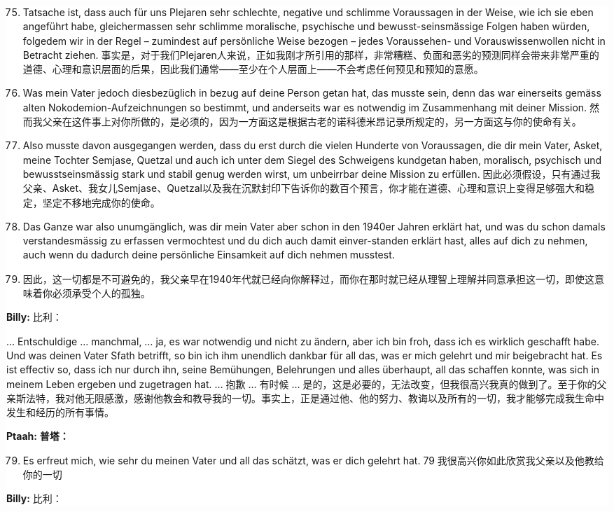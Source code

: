 75. Tatsache ist, dass auch für uns Plejaren sehr schlechte, negative und schlimme Voraussagen in der Weise, wie ich sie eben angeführt habe, gleichermassen sehr schlimme moralische, psychische und bewusst-seinsmässige Folgen haben würden, folgedem wir in der Regel – zumindest auf persönliche Weise bezogen – jedes Voraussehen- und Vorauswissenwollen nicht in Betracht ziehen.
事实是，对于我们Plejaren人来说，正如我刚才所引用的那样，非常糟糕、负面和恶劣的预测同样会带来非常严重的道德、心理和意识层面的后果，因此我们通常——至少在个人层面上——不会考虑任何预见和预知的意愿。

76. Was mein Vater jedoch diesbezüglich in bezug auf deine Person getan hat, das musste sein, denn das war einerseits gemäss alten Nokodemion-Aufzeichnungen so bestimmt, und anderseits war es notwendig im Zusammenhang mit deiner Mission.
然而我父亲在这件事上对你所做的，是必须的，因为一方面这是根据古老的诺科德米昂记录所规定的，另一方面这与你的使命有关。

77. Also musste davon ausgegangen werden, dass du erst durch die vielen Hunderte von Voraussagen, die dir mein Vater, Asket, meine Tochter Semjase, Quetzal und auch ich unter dem Siegel des Schweigens kundgetan haben, moralisch, psychisch und bewusstseinsmässig stark und stabil genug werden wirst, um unbeirrbar deine Mission zu erfüllen.
因此必须假设，只有通过我父亲、Asket、我女儿Semjase、Quetzal以及我在沉默封印下告诉你的数百个预言，你才能在道德、心理和意识上变得足够强大和稳定，坚定不移地完成你的使命。

78. Das Ganze war also unumgänglich, was dir mein Vater aber schon in den 1940er Jahren erklärt hat, und was du schon damals verstandesmässig zu erfassen vermochtest und du dich auch damit einver-standen erklärt hast, alles auf dich zu nehmen, auch wenn du dadurch deine persönliche Einsamkeit auf dich nehmen musstest.
78. 因此，这一切都是不可避免的，我父亲早在1940年代就已经向你解释过，而你在那时就已经从理智上理解并同意承担这一切，即使这意味着你必须承受个人的孤独。

**Billy:**
比利：

… Entschuldige … manchmal, … ja, es war notwendig und nicht zu ändern, aber ich bin froh, dass ich es wirklich geschafft habe. Und was deinen Vater Sfath betrifft, so bin ich ihm unendlich dankbar für all das, was er mich gelehrt und mir beigebracht hat. Es ist effectiv so, dass ich nur durch ihn, seine Bemühungen, Belehrungen und alles überhaupt, all das schaffen konnte, was sich in meinem Leben ergeben und zugetragen hat.
… 抱歉 … 有时候 … 是的，这是必要的，无法改变，但我很高兴我真的做到了。至于你的父亲斯法特，我对他无限感激，感谢他教会和教导我的一切。事实上，正是通过他、他的努力、教诲以及所有的一切，我才能够完成我生命中发生和经历的所有事情。

**Ptaah:**
**普塔：**

79. Es erfreut mich, wie sehr du meinen Vater und all das schätzt, was er dich gelehrt hat.
79 我很高兴你如此欣赏我父亲以及他教给你的一切

**Billy:**
比利：
